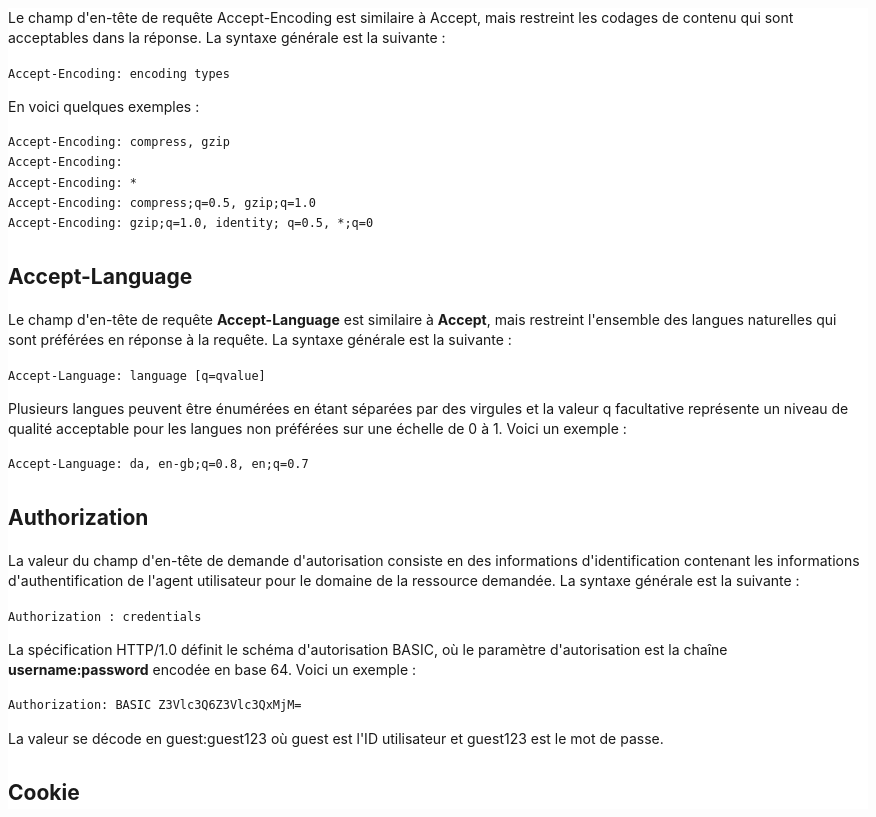 Le champ d'en-tête de requête Accept-Encoding est similaire à Accept, mais restreint les codages de contenu qui sont acceptables dans la réponse. La syntaxe générale est la suivante :

```http
Accept-Encoding: encoding types
```

En voici quelques exemples :

```http
Accept-Encoding: compress, gzip
Accept-Encoding:
Accept-Encoding: *
Accept-Encoding: compress;q=0.5, gzip;q=1.0
Accept-Encoding: gzip;q=1.0, identity; q=0.5, *;q=0
```

## Accept-Language

Le champ d'en-tête de requête **Accept-Language** est similaire à **Accept**, mais restreint l'ensemble des langues naturelles qui sont préférées en réponse à la requête. La syntaxe générale est la suivante :

```http
Accept-Language: language [q=qvalue]
```

Plusieurs langues peuvent être énumérées en étant séparées par des virgules et la valeur q facultative représente un niveau de qualité acceptable pour les langues non préférées sur une échelle de 0 à 1. Voici un exemple :

```http
Accept-Language: da, en-gb;q=0.8, en;q=0.7
```

## Authorization

La valeur du champ d'en-tête de demande d'autorisation consiste en des informations d'identification contenant les informations d'authentification de l'agent utilisateur pour le domaine de la ressource demandée. La syntaxe générale est la suivante :

```http
Authorization : credentials
```

La spécification HTTP/1.0 définit le schéma d'autorisation BASIC, où le paramètre d'autorisation est la chaîne **username:password** encodée en base 64. Voici un exemple :

```http
Authorization: BASIC Z3Vlc3Q6Z3Vlc3QxMjM=
```

La valeur se décode en guest:guest123 où guest est l'ID utilisateur et guest123 est le mot de passe.

## Cookie
